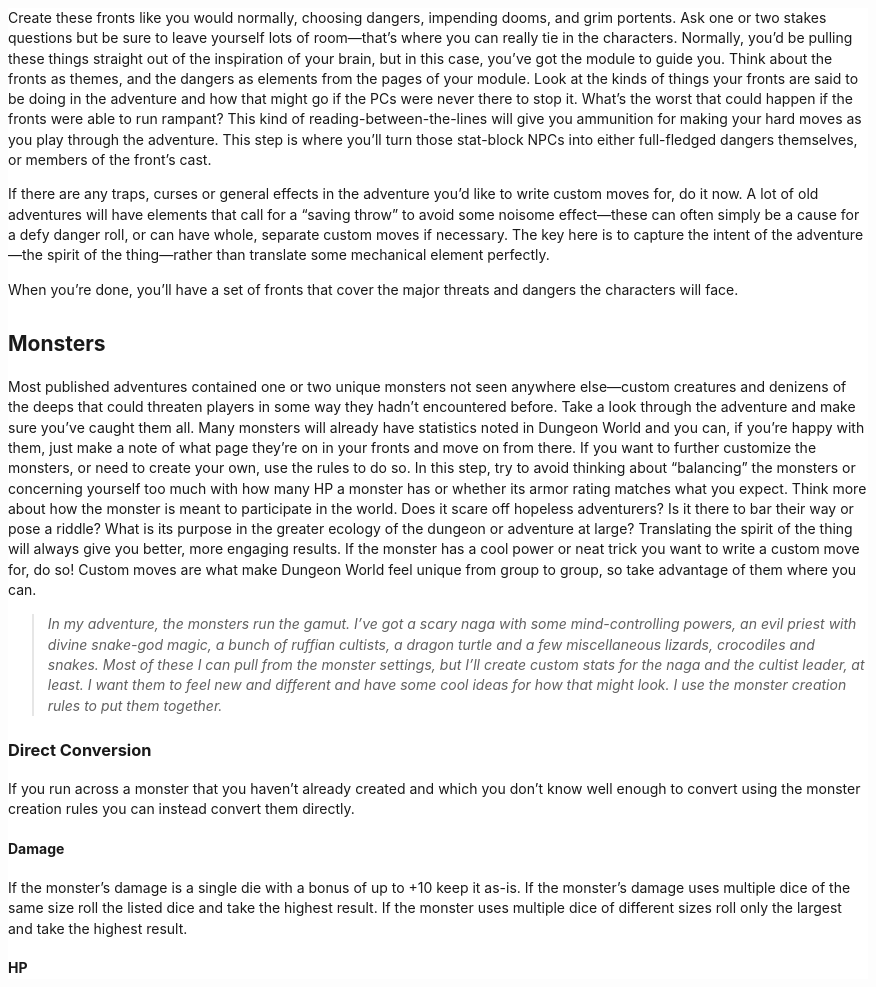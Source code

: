 Create these fronts like you would normally, choosing dangers, impending dooms, and grim portents. Ask one or two stakes questions but be sure to leave yourself lots of room—that’s where you can really tie in the characters. Normally, you’d be pulling these things straight out of the inspiration of your brain, but in this case, you’ve got the module to guide you. Think about the fronts as themes, and the dangers as elements from the pages of your module. Look at the kinds of things your fronts are said to be doing in the adventure and how that might go if the PCs were never there to stop it. What’s the worst that could happen if the fronts were able to run rampant? This kind of reading-between-the-lines will give you ammunition for making your hard moves as you play through the adventure. This step is where you’ll turn those stat-block NPCs into either full-fledged dangers themselves, or members of the front’s cast.

If there are any traps, curses or general effects in the adventure you’d like to write custom moves for, do it now. A lot of old adventures will have elements that call for a “saving throw” to avoid some noisome effect—these can often simply be a cause for a defy danger roll, or can have whole, separate custom moves if necessary. The key here is to capture the intent of the adventure—the spirit of the thing—rather than translate some mechanical element perfectly.

When you’re done, you’ll have a set of fronts that cover the major threats and dangers the characters will face.
## Monsters

Most published adventures contained one or two unique monsters not seen anywhere else—custom creatures and denizens of the deeps that could threaten players in some way they hadn’t encountered before. Take a look through the adventure and make sure you’ve caught them all. Many monsters will already have statistics noted in Dungeon World and you can, if you’re happy with them, just make a note of what page they’re on in your fronts and move on from there. If you want to further customize the monsters, or need to create your own, use the rules to do so. In this step, try to avoid thinking about “balancing” the monsters or concerning yourself too much with how many HP a monster has or whether its armor rating matches what you expect. Think more about how the monster is meant to participate in the world. Does it scare off hopeless adventurers? Is it there to bar their way or pose a riddle? What is its purpose in the greater ecology of the dungeon or adventure at large? Translating the spirit of the thing will always give you better, more engaging results. If the monster has a cool power or neat trick you want to write a custom move for, do so! Custom moves are what make Dungeon World feel unique from group to group, so take advantage of them where you can.

> *In my adventure, the monsters run the gamut. I’ve got a scary naga with some mind-controlling powers, an evil priest with divine snake-god magic, a bunch of ruffian cultists, a dragon turtle and a few miscellaneous lizards, crocodiles and snakes. Most of these I can pull from the monster settings, but I’ll create custom stats for the naga and the cultist leader, at least. I want them to feel new and different and have some cool ideas for how that might look. I use the monster creation rules to put them together.*
### Direct Conversion

If you run across a monster that you haven’t already created and which you don’t know well enough to convert using the monster creation rules you can instead convert them directly.
#### Damage

If the monster’s damage is a single die with a bonus of up to +10 keep it as-is. If the monster’s damage uses multiple dice of the same size roll the listed dice and take the highest result. If the monster uses multiple dice of different sizes roll only the largest and take the highest result.
#### HP
